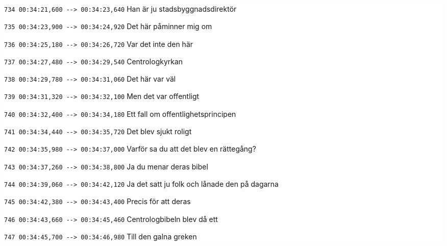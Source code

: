 

`734 00:34:21,600 --> 00:34:23,640`
Han är ju stadsbyggnadsdirektör



`735 00:34:23,900 --> 00:34:24,920`
Det här påminner mig om



`736 00:34:25,180 --> 00:34:26,720`
Var det inte den här



`737 00:34:27,480 --> 00:34:29,540`
Centrologkyrkan



`738 00:34:29,780 --> 00:34:31,060`
Det här var väl



`739 00:34:31,320 --> 00:34:32,100`
Men det var offentligt



`740 00:34:32,400 --> 00:34:34,180`
Ett fall om offentlighetsprincipen



`741 00:34:34,440 --> 00:34:35,720`
Det blev sjukt roligt



`742 00:34:35,980 --> 00:34:37,000`
Varför sa du att det blev en rättegång?



`743 00:34:37,260 --> 00:34:38,800`
Ja du menar deras bibel



`744 00:34:39,060 --> 00:34:42,120`
Ja det satt ju folk och lånade den på dagarna



`745 00:34:42,380 --> 00:34:43,400`
Precis för att deras



`746 00:34:43,660 --> 00:34:45,460`
Centrologbibeln blev då ett



`747 00:34:45,700 --> 00:34:46,980`
Till den galna greken

